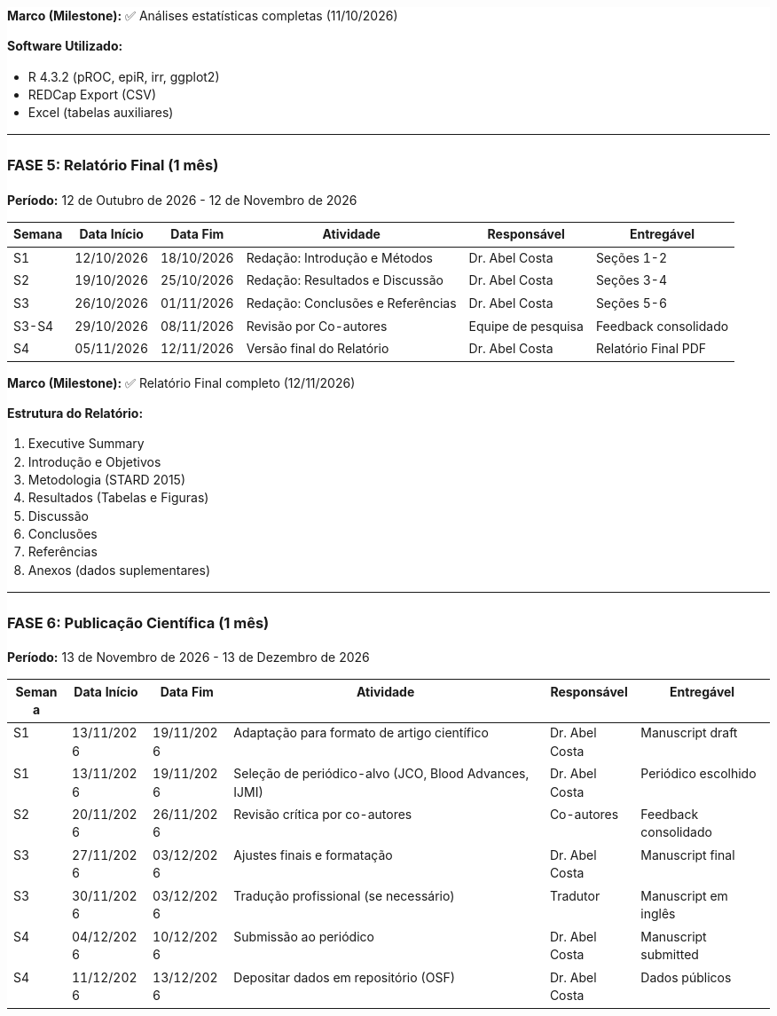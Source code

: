 **Marco (Milestone):** ✅ Análises estatísticas completas (11/10/2026)

**Software Utilizado:**
- R 4.3.2 (pROC, epiR, irr, ggplot2)
- REDCap Export (CSV)
- Excel (tabelas auxiliares)

---

### FASE 5: Relatório Final (1 mês)
**Período:** 12 de Outubro de 2026 - 12 de Novembro de 2026

| Semana | Data Início | Data Fim | Atividade | Responsável | Entregável |
|--------|-------------|----------|-----------|-------------|------------|
| S1 | 12/10/2026 | 18/10/2026 | Redação: Introdução e Métodos | Dr. Abel Costa | Seções 1-2 |
| S2 | 19/10/2026 | 25/10/2026 | Redação: Resultados e Discussão | Dr. Abel Costa | Seções 3-4 |
| S3 | 26/10/2026 | 01/11/2026 | Redação: Conclusões e Referências | Dr. Abel Costa | Seções 5-6 |
| S3-S4 | 29/10/2026 | 08/11/2026 | Revisão por Co-autores | Equipe de pesquisa | Feedback consolidado |
| S4 | 05/11/2026 | 12/11/2026 | Versão final do Relatório | Dr. Abel Costa | Relatório Final PDF |

**Marco (Milestone):** ✅ Relatório Final completo (12/11/2026)

**Estrutura do Relatório:**
1. Executive Summary
2. Introdução e Objetivos
3. Metodologia (STARD 2015)
4. Resultados (Tabelas e Figuras)
5. Discussão
6. Conclusões
7. Referências
8. Anexos (dados suplementares)

---

### FASE 6: Publicação Científica (1 mês)
**Período:** 13 de Novembro de 2026 - 13 de Dezembro de 2026

| Semana | Data Início | Data Fim | Atividade | Responsável | Entregável |
|--------|-------------|----------|-----------|-------------|------------|
| S1 | 13/11/2026 | 19/11/2026 | Adaptação para formato de artigo científico | Dr. Abel Costa | Manuscript draft |
| S1 | 13/11/2026 | 19/11/2026 | Seleção de periódico-alvo (JCO, Blood Advances, IJMI) | Dr. Abel Costa | Periódico escolhido |
| S2 | 20/11/2026 | 26/11/2026 | Revisão crítica por co-autores | Co-autores | Feedback consolidado |
| S3 | 27/11/2026 | 03/12/2026 | Ajustes finais e formatação | Dr. Abel Costa | Manuscript final |
| S3 | 30/11/2026 | 03/12/2026 | Tradução profissional (se necessário) | Tradutor | Manuscript em inglês |
| S4 | 04/12/2026 | 10/12/2026 | Submissão ao periódico | Dr. Abel Costa | Manuscript submitted |
| S4 | 11/12/2026 | 13/12/2026 | Depositar dados em repositório (OSF) | Dr. Abel Costa | Dados públicos |
